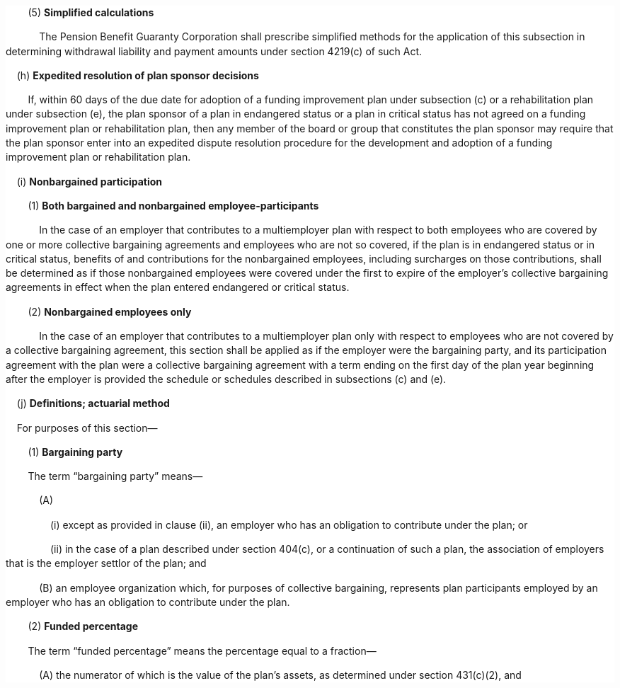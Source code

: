         (5) __Simplified calculations__ 

            The Pension Benefit Guaranty Corporation shall prescribe simplified methods for the application of this subsection in determining withdrawal liability and payment amounts under section 4219(c) of such Act.

    (h) __Expedited resolution of plan sponsor decisions__ 

        If, within 60 days of the due date for adoption of a funding improvement plan under subsection (c) or a rehabilitation plan under subsection (e), the plan sponsor of a plan in endangered status or a plan in critical status has not agreed on a funding improvement plan or rehabilitation plan, then any member of the board or group that constitutes the plan sponsor may require that the plan sponsor enter into an expedited dispute resolution procedure for the development and adoption of a funding improvement plan or rehabilitation plan.

    (i) __Nonbargained participation__ 

        (1) __Both bargained and nonbargained employee-participants__ 

            In the case of an employer that contributes to a multiemployer plan with respect to both employees who are covered by one or more collective bargaining agreements and employees who are not so covered, if the plan is in endangered status or in critical status, benefits of and contributions for the nonbargained employees, including surcharges on those contributions, shall be determined as if those nonbargained employees were covered under the first to expire of the employer’s collective bargaining agreements in effect when the plan entered endangered or critical status.

        (2) __Nonbargained employees only__ 

            In the case of an employer that contributes to a multiemployer plan only with respect to employees who are not covered by a collective bargaining agreement, this section shall be applied as if the employer were the bargaining party, and its participation agreement with the plan were a collective bargaining agreement with a term ending on the first day of the plan year beginning after the employer is provided the schedule or schedules described in subsections (c) and (e).

    (j) __Definitions; actuarial method__ 

    For purposes of this section—

        (1) __Bargaining party__ 

        The term “bargaining party” means—

            (A)

                (i) except as provided in clause (ii), an employer who has an obligation to contribute under the plan; or

                (ii) in the case of a plan described under section 404(c), or a continuation of such a plan, the association of employers that is the employer settlor of the plan; and

            (B) an employee organization which, for purposes of collective bargaining, represents plan participants employed by an employer who has an obligation to contribute under the plan.

        (2) __Funded percentage__ 

        The term “funded percentage” means the percentage equal to a fraction—

            (A) the numerator of which is the value of the plan’s assets, as determined under section 431(c)(2), and
